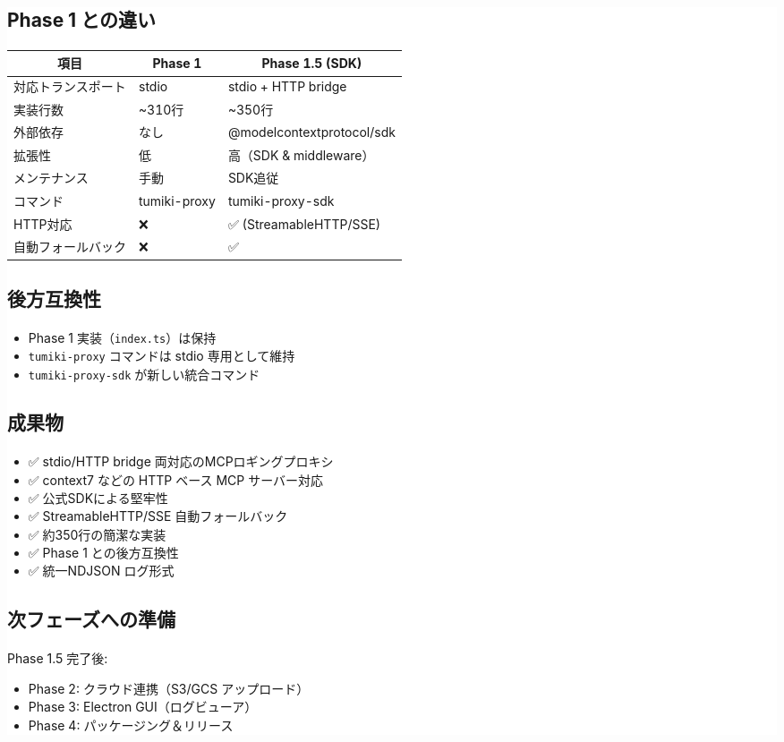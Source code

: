 ## Phase 1 との違い

| 項目 | Phase 1 | Phase 1.5 (SDK) |
|------|---------|-----------------|
| 対応トランスポート | stdio | stdio + HTTP bridge |
| 実装行数 | ~310行 | ~350行 |
| 外部依存 | なし | @modelcontextprotocol/sdk |
| 拡張性 | 低 | 高（SDK & middleware） |
| メンテナンス | 手動 | SDK追従 |
| コマンド | tumiki-proxy | tumiki-proxy-sdk |
| HTTP対応 | ❌ | ✅ (StreamableHTTP/SSE) |
| 自動フォールバック | ❌ | ✅ |

## 後方互換性

- Phase 1 実装（`index.ts`）は保持
- `tumiki-proxy` コマンドは stdio 専用として維持
- `tumiki-proxy-sdk` が新しい統合コマンド

## 成果物

- ✅ stdio/HTTP bridge 両対応のMCPロギングプロキシ
- ✅ context7 などの HTTP ベース MCP サーバー対応
- ✅ 公式SDKによる堅牢性
- ✅ StreamableHTTP/SSE 自動フォールバック
- ✅ 約350行の簡潔な実装
- ✅ Phase 1 との後方互換性
- ✅ 統一NDJSON ログ形式

## 次フェーズへの準備

Phase 1.5 完了後:
- Phase 2: クラウド連携（S3/GCS アップロード）
- Phase 3: Electron GUI（ログビューア）
- Phase 4: パッケージング＆リリース
